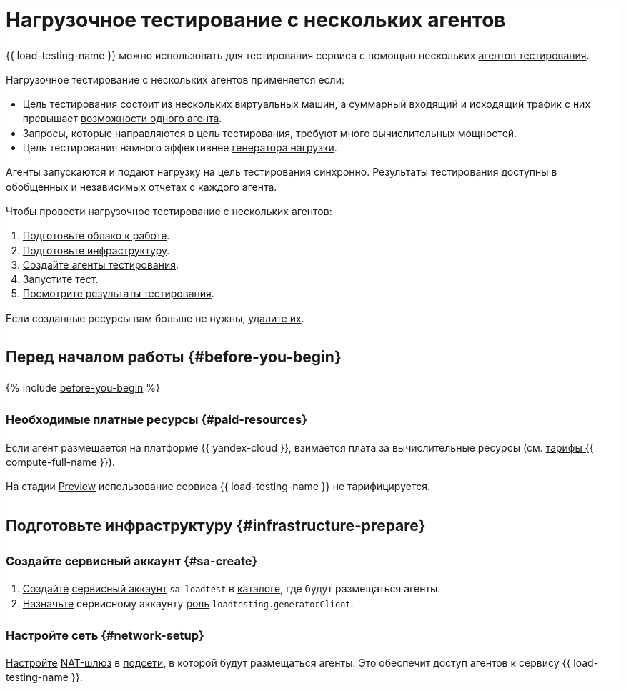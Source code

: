 # Нагрузочное тестирование с нескольких агентов


{{ load-testing-name }} можно использовать для тестирования сервиса с помощью нескольких [агентов тестирования](../../load-testing/concepts/agent.md).

Нагрузочное тестирование с нескольких агентов применяется если:
* Цель тестирования состоит из нескольких [виртуальных машин](../../compute/concepts/vm.md), а суммарный входящий и исходящий трафик с них превышает [возможности одного агента](../../load-testing/concepts/agent.md#benchmark).
* Запросы, которые направляются в цель тестирования, требуют много вычислительных мощностей.
* Цель тестирования намного эффективнее [генератора нагрузки](../../load-testing/concepts/load-generator.md).

Агенты запускаются и подают нагрузку на цель тестирования синхронно. [Результаты тестирования](../../load-testing/concepts/load-test-results.md) доступны в обобщенных и независимых [отчетах](../../load-testing/concepts/reports.md) с каждого агента.

Чтобы провести нагрузочное тестирование с нескольких агентов:
1. [Подготовьте облако к работе](#before-you-begin).
1. [Подготовьте инфраструктуру](#infrastructure-prepare).
1. [Создайте агенты тестирования](#create-agents).
1. [Запустите тест](#run-test).
1. [Посмотрите результаты тестирования](#see-results).

Если созданные ресурсы вам больше не нужны, [удалите их](#clear-out).

## Перед началом работы {#before-you-begin}

{% include [before-you-begin](../_tutorials_includes/before-you-begin.md) %}

### Необходимые платные ресурсы {#paid-resources}

Если агент размещается на платформе {{ yandex-cloud }}, взимается плата за вычислительные ресурсы (см. [тарифы {{ compute-full-name }}](../../compute/pricing.md)).

На стадии [Preview](../../overview/concepts/launch-stages.md) использование сервиса {{ load-testing-name }} не тарифицируется.

## Подготовьте инфраструктуру {#infrastructure-prepare}

### Создайте сервисный аккаунт {#sa-create}

1. [Создайте](../../iam/operations/sa/create.md) [сервисный аккаунт](../../iam/concepts/users/service-accounts.md) `sa-loadtest` в [каталоге](../../resource-manager/concepts/resources-hierarchy.md#folder), где будут размещаться агенты.
1. [Назначьте](../../iam/operations/roles/grant.md) сервисному аккаунту [роль](../../load-testing/security/index.md#roles-list) `loadtesting.generatorClient`.

### Настройте сеть {#network-setup}

[Настройте](../../vpc/operations/create-nat-gateway.md) [NAT-шлюз](../../vpc/concepts/gateways.md) в [подсети](../../vpc/concepts/network.md#subnet), в которой будут размещаться агенты. Это обеспечит доступ агентов к сервису {{ load-testing-name }}.
